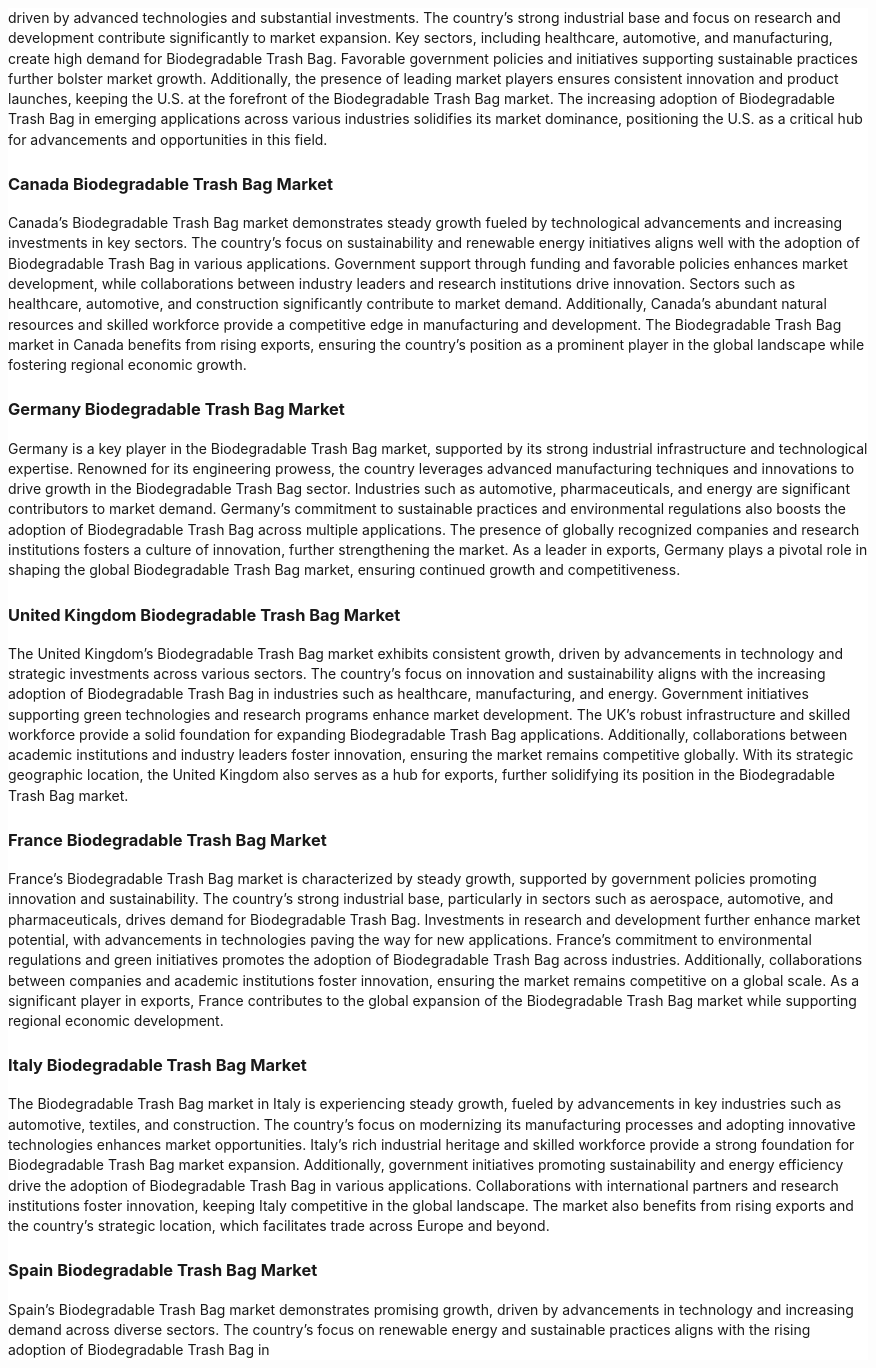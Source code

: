 driven by advanced technologies and substantial investments. The country&rsquo;s strong industrial base and focus on research and development contribute significantly to market expansion. Key sectors, including healthcare, automotive, and manufacturing, create high demand for Biodegradable Trash Bag. Favorable government policies and initiatives supporting sustainable practices further bolster market growth. Additionally, the presence of leading market players ensures consistent innovation and product launches, keeping the U.S. at the forefront of the Biodegradable Trash Bag market. The increasing adoption of Biodegradable Trash Bag in emerging applications across various industries solidifies its market dominance, positioning the U.S. as a critical hub for advancements and opportunities in this field.</p><h3>Canada Biodegradable Trash Bag Market</h3><p>Canada&rsquo;s Biodegradable Trash Bag market demonstrates steady growth fueled by technological advancements and increasing investments in key sectors. The country&rsquo;s focus on sustainability and renewable energy initiatives aligns well with the adoption of Biodegradable Trash Bag in various applications. Government support through funding and favorable policies enhances market development, while collaborations between industry leaders and research institutions drive innovation. Sectors such as healthcare, automotive, and construction significantly contribute to market demand. Additionally, Canada&rsquo;s abundant natural resources and skilled workforce provide a competitive edge in manufacturing and development. The Biodegradable Trash Bag market in Canada benefits from rising exports, ensuring the country&rsquo;s position as a prominent player in the global landscape while fostering regional economic growth.</p><h3>Germany Biodegradable Trash Bag Market</h3><p>Germany is a key player in the Biodegradable Trash Bag market, supported by its strong industrial infrastructure and technological expertise. Renowned for its engineering prowess, the country leverages advanced manufacturing techniques and innovations to drive growth in the Biodegradable Trash Bag sector. Industries such as automotive, pharmaceuticals, and energy are significant contributors to market demand. Germany&rsquo;s commitment to sustainable practices and environmental regulations also boosts the adoption of Biodegradable Trash Bag across multiple applications. The presence of globally recognized companies and research institutions fosters a culture of innovation, further strengthening the market. As a leader in exports, Germany plays a pivotal role in shaping the global Biodegradable Trash Bag market, ensuring continued growth and competitiveness.</p><h3>United Kingdom Biodegradable Trash Bag Market</h3><p>The United Kingdom&rsquo;s Biodegradable Trash Bag market exhibits consistent growth, driven by advancements in technology and strategic investments across various sectors. The country&rsquo;s focus on innovation and sustainability aligns with the increasing adoption of Biodegradable Trash Bag in industries such as healthcare, manufacturing, and energy. Government initiatives supporting green technologies and research programs enhance market development. The UK&rsquo;s robust infrastructure and skilled workforce provide a solid foundation for expanding Biodegradable Trash Bag applications. Additionally, collaborations between academic institutions and industry leaders foster innovation, ensuring the market remains competitive globally. With its strategic geographic location, the United Kingdom also serves as a hub for exports, further solidifying its position in the Biodegradable Trash Bag market.</p><h3>France Biodegradable Trash Bag Market</h3><p>France&rsquo;s Biodegradable Trash Bag market is characterized by steady growth, supported by government policies promoting innovation and sustainability. The country&rsquo;s strong industrial base, particularly in sectors such as aerospace, automotive, and pharmaceuticals, drives demand for Biodegradable Trash Bag. Investments in research and development further enhance market potential, with advancements in technologies paving the way for new applications. France&rsquo;s commitment to environmental regulations and green initiatives promotes the adoption of Biodegradable Trash Bag across industries. Additionally, collaborations between companies and academic institutions foster innovation, ensuring the market remains competitive on a global scale. As a significant player in exports, France contributes to the global expansion of the Biodegradable Trash Bag market while supporting regional economic development.</p><h3>Italy Biodegradable Trash Bag Market</h3><p>The Biodegradable Trash Bag market in Italy is experiencing steady growth, fueled by advancements in key industries such as automotive, textiles, and construction. The country&rsquo;s focus on modernizing its manufacturing processes and adopting innovative technologies enhances market opportunities. Italy&rsquo;s rich industrial heritage and skilled workforce provide a strong foundation for Biodegradable Trash Bag market expansion. Additionally, government initiatives promoting sustainability and energy efficiency drive the adoption of Biodegradable Trash Bag in various applications. Collaborations with international partners and research institutions foster innovation, keeping Italy competitive in the global landscape. The market also benefits from rising exports and the country&rsquo;s strategic location, which facilitates trade across Europe and beyond.</p><h3>Spain Biodegradable Trash Bag Market</h3><p>Spain&rsquo;s Biodegradable Trash Bag market demonstrates promising growth, driven by advancements in technology and increasing demand across diverse sectors. The country&rsquo;s focus on renewable energy and sustainable practices aligns with the rising adoption of Biodegradable Trash Bag in